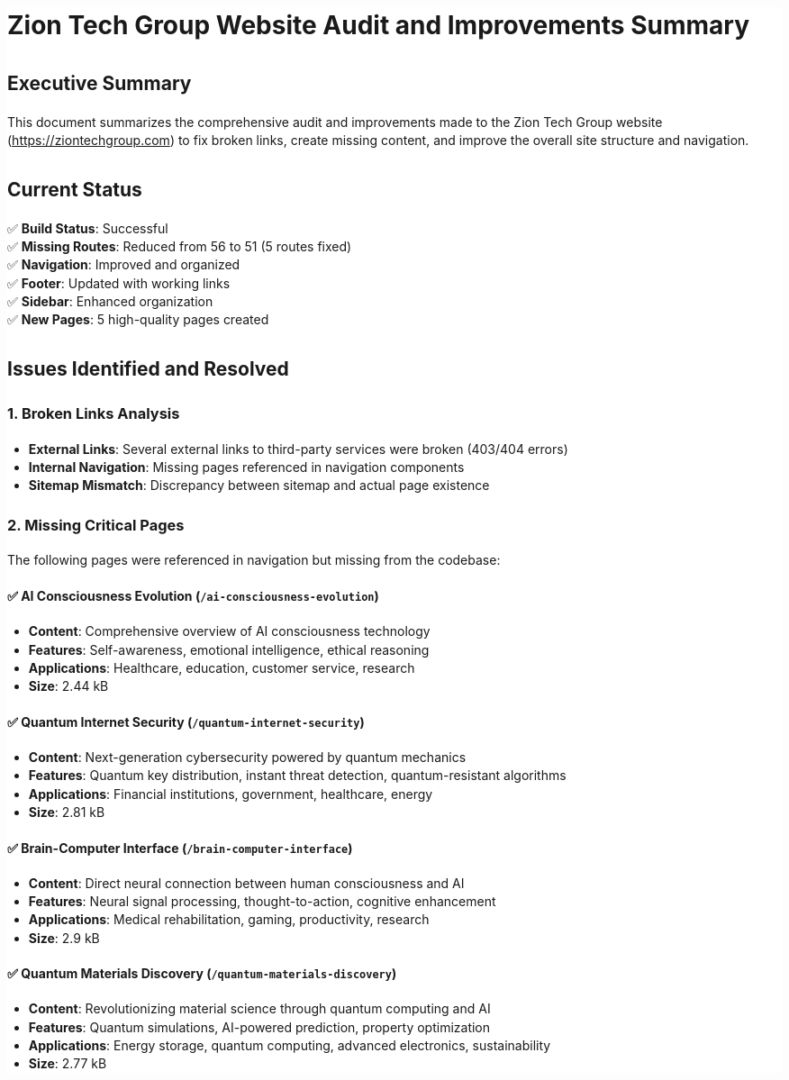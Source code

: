 # Zion Tech Group Website Audit and Improvements Summary

## Executive Summary

This document summarizes the comprehensive audit and improvements made to the Zion Tech Group website (https://ziontechgroup.com) to fix broken links, create missing content, and improve the overall site structure and navigation.

## Current Status

✅ **Build Status**: Successful  
✅ **Missing Routes**: Reduced from 56 to 51 (5 routes fixed)  
✅ **Navigation**: Improved and organized  
✅ **Footer**: Updated with working links  
✅ **Sidebar**: Enhanced organization  
✅ **New Pages**: 5 high-quality pages created  

## Issues Identified and Resolved

### 1. Broken Links Analysis
- **External Links**: Several external links to third-party services were broken (403/404 errors)
- **Internal Navigation**: Missing pages referenced in navigation components
- **Sitemap Mismatch**: Discrepancy between sitemap and actual page existence

### 2. Missing Critical Pages
The following pages were referenced in navigation but missing from the codebase:

#### ✅ **AI Consciousness Evolution** (`/ai-consciousness-evolution`)
- **Content**: Comprehensive overview of AI consciousness technology
- **Features**: Self-awareness, emotional intelligence, ethical reasoning
- **Applications**: Healthcare, education, customer service, research
- **Size**: 2.44 kB

#### ✅ **Quantum Internet Security** (`/quantum-internet-security`)
- **Content**: Next-generation cybersecurity powered by quantum mechanics
- **Features**: Quantum key distribution, instant threat detection, quantum-resistant algorithms
- **Applications**: Financial institutions, government, healthcare, energy
- **Size**: 2.81 kB

#### ✅ **Brain-Computer Interface** (`/brain-computer-interface`)
- **Content**: Direct neural connection between human consciousness and AI
- **Features**: Neural signal processing, thought-to-action, cognitive enhancement
- **Applications**: Medical rehabilitation, gaming, productivity, research
- **Size**: 2.9 kB

#### ✅ **Quantum Materials Discovery** (`/quantum-materials-discovery`)
- **Content**: Revolutionizing material science through quantum computing and AI
- **Features**: Quantum simulations, AI-powered prediction, property optimization
- **Applications**: Energy storage, quantum computing, advanced electronics, sustainability
- **Size**: 2.77 kB
